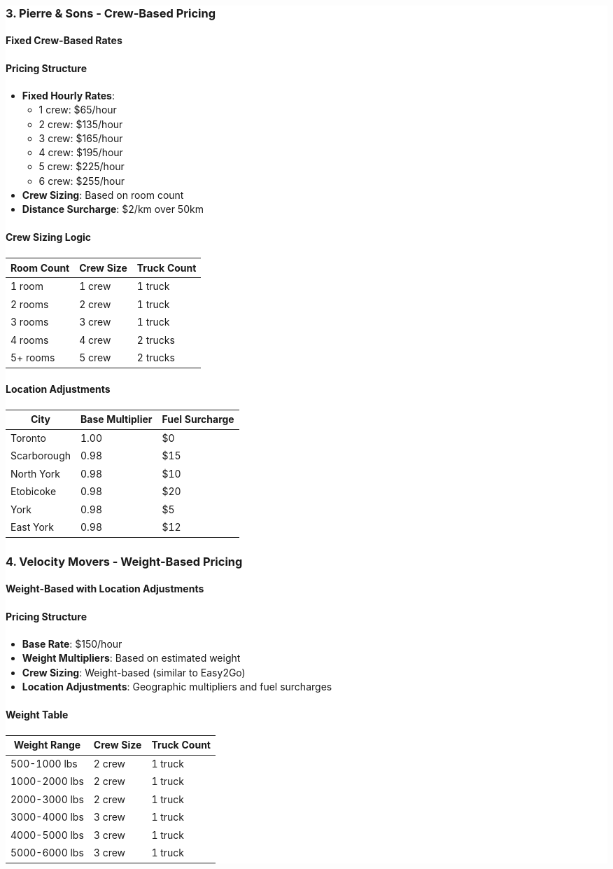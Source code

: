 ### **3. Pierre & Sons - Crew-Based Pricing**
**Fixed Crew-Based Rates**

#### **Pricing Structure**
- **Fixed Hourly Rates**:
  - 1 crew: $65/hour
  - 2 crew: $135/hour
  - 3 crew: $165/hour
  - 4 crew: $195/hour
  - 5 crew: $225/hour
  - 6 crew: $255/hour
- **Crew Sizing**: Based on room count
- **Distance Surcharge**: $2/km over 50km

#### **Crew Sizing Logic**
| Room Count | Crew Size | Truck Count |
|------------|-----------|-------------|
| 1 room | 1 crew | 1 truck |
| 2 rooms | 2 crew | 1 truck |
| 3 rooms | 3 crew | 1 truck |
| 4 rooms | 4 crew | 2 trucks |
| 5+ rooms | 5 crew | 2 trucks |

#### **Location Adjustments**
| City | Base Multiplier | Fuel Surcharge |
|------|-----------------|----------------|
| Toronto | 1.00 | $0 |
| Scarborough | 0.98 | $15 |
| North York | 0.98 | $10 |
| Etobicoke | 0.98 | $20 |
| York | 0.98 | $5 |
| East York | 0.98 | $12 |

### **4. Velocity Movers - Weight-Based Pricing**
**Weight-Based with Location Adjustments**

#### **Pricing Structure**
- **Base Rate**: $150/hour
- **Weight Multipliers**: Based on estimated weight
- **Crew Sizing**: Weight-based (similar to Easy2Go)
- **Location Adjustments**: Geographic multipliers and fuel surcharges

#### **Weight Table**
| Weight Range | Crew Size | Truck Count |
|--------------|-----------|-------------|
| 500-1000 lbs | 2 crew | 1 truck |
| 1000-2000 lbs | 2 crew | 1 truck |
| 2000-3000 lbs | 2 crew | 1 truck |
| 3000-4000 lbs | 3 crew | 1 truck |
| 4000-5000 lbs | 3 crew | 1 truck |
| 5000-6000 lbs | 3 crew | 1 truck |